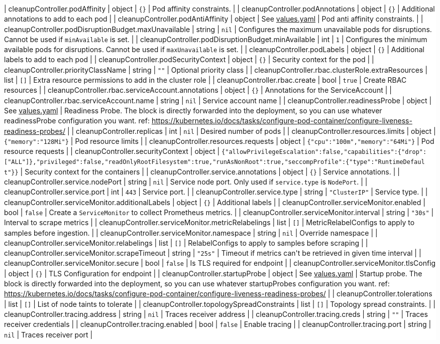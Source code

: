 | cleanupController.podAffinity | object | `{}` | Pod affinity constraints. |
| cleanupController.podAnnotations | object | `{}` | Additional annotations to add to each pod |
| cleanupController.podAntiAffinity | object | See [values.yaml](values.yaml) | Pod anti affinity constraints. |
| cleanupController.podDisruptionBudget.maxUnavailable | string | `nil` | Configures the maximum unavailable pods for disruptions. Cannot be used if `minAvailable` is set. |
| cleanupController.podDisruptionBudget.minAvailable | int | `1` | Configures the minimum available pods for disruptions. Cannot be used if `maxUnavailable` is set. |
| cleanupController.podLabels | object | `{}` | Additional labels to add to each pod |
| cleanupController.podSecurityContext | object | `{}` | Security context for the pod |
| cleanupController.priorityClassName | string | `""` | Optional priority class |
| cleanupController.rbac.clusterRole.extraResources | list | `[]` | Extra resource permissions to add in the cluster role |
| cleanupController.rbac.create | bool | `true` | Create RBAC resources |
| cleanupController.rbac.serviceAccount.annotations | object | `{}` | Annotations for the ServiceAccount |
| cleanupController.rbac.serviceAccount.name | string | `nil` | Service account name |
| cleanupController.readinessProbe | object | See [values.yaml](values.yaml) | Readiness Probe. The block is directly forwarded into the deployment, so you can use whatever readinessProbe configuration you want. ref: https://kubernetes.io/docs/tasks/configure-pod-container/configure-liveness-readiness-probes/ |
| cleanupController.replicas | int | `nil` | Desired number of pods |
| cleanupController.resources.limits | object | `{"memory":"128Mi"}` | Pod resource limits |
| cleanupController.resources.requests | object | `{"cpu":"100m","memory":"64Mi"}` | Pod resource requests |
| cleanupController.securityContext | object | `{"allowPrivilegeEscalation":false,"capabilities":{"drop":["ALL"]},"privileged":false,"readOnlyRootFilesystem":true,"runAsNonRoot":true,"seccompProfile":{"type":"RuntimeDefault"}}` | Security context for the containers |
| cleanupController.service.annotations | object | `{}` | Service annotations. |
| cleanupController.service.nodePort | string | `nil` | Service node port. Only used if `service.type` is `NodePort`. |
| cleanupController.service.port | int | `443` | Service port. |
| cleanupController.service.type | string | `"ClusterIP"` | Service type. |
| cleanupController.serviceMonitor.additionalLabels | object | `{}` | Additional labels |
| cleanupController.serviceMonitor.enabled | bool | `false` | Create a `ServiceMonitor` to collect Prometheus metrics. |
| cleanupController.serviceMonitor.interval | string | `"30s"` | Interval to scrape metrics |
| cleanupController.serviceMonitor.metricRelabelings | list | `[]` | MetricRelabelConfigs to apply to samples before ingestion. |
| cleanupController.serviceMonitor.namespace | string | `nil` | Override namespace |
| cleanupController.serviceMonitor.relabelings | list | `[]` | RelabelConfigs to apply to samples before scraping |
| cleanupController.serviceMonitor.scrapeTimeout | string | `"25s"` | Timeout if metrics can't be retrieved in given time interval |
| cleanupController.serviceMonitor.secure | bool | `false` | Is TLS required for endpoint |
| cleanupController.serviceMonitor.tlsConfig | object | `{}` | TLS Configuration for endpoint |
| cleanupController.startupProbe | object | See [values.yaml](values.yaml) | Startup probe. The block is directly forwarded into the deployment, so you can use whatever startupProbes configuration you want. ref: https://kubernetes.io/docs/tasks/configure-pod-container/configure-liveness-readiness-probes/ |
| cleanupController.tolerations | list | `[]` | List of node taints to tolerate |
| cleanupController.topologySpreadConstraints | list | `[]` | Topology spread constraints. |
| cleanupController.tracing.address | string | `nil` | Traces receiver address |
| cleanupController.tracing.creds | string | `""` | Traces receiver credentials |
| cleanupController.tracing.enabled | bool | `false` | Enable tracing |
| cleanupController.tracing.port | string | `nil` | Traces receiver port |